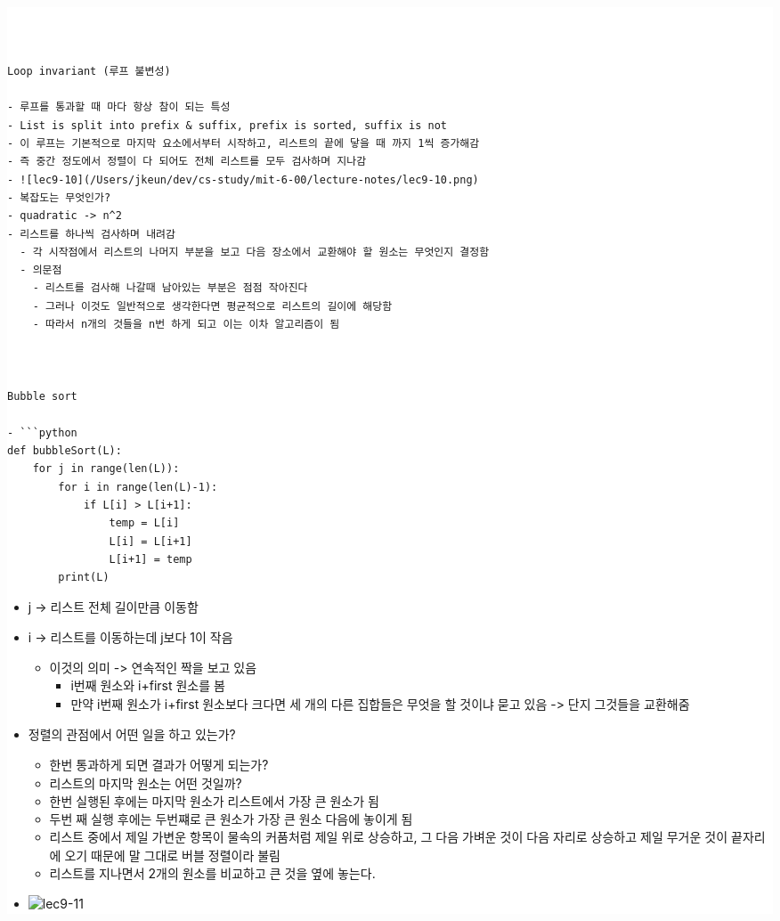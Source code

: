   ```



Loop invariant (루프 불변성)

- 루프를 통과할 때 마다 항상 참이 되는 특성
- List is split into prefix & suffix, prefix is sorted, suffix is not
- 이 루프는 기본적으로 마지막 요소에서부터 시작하고, 리스트의 끝에 닿을 때 까지 1씩 증가해감
- 즉 중간 정도에서 정렬이 다 되어도 전체 리스트를 모두 검사하며 지나감
- ![lec9-10](/Users/jkeun/dev/cs-study/mit-6-00/lecture-notes/lec9-10.png)
- 복잡도는 무엇인가?
  - quadratic -> n^2
  - 리스트를 하나씩 검사하며 내려감
    - 각 시작점에서 리스트의 나머지 부분을 보고 다음 장소에서 교환해야 할 원소는 무엇인지 결정함
    - 의문점
      - 리스트를 검사해 나갈때 남아있는 부분은 점점 작아진다
      - 그러나 이것도 일반적으로 생각한다면 평균적으로 리스트의 길이에 해당함
      - 따라서 n개의 것들을 n번 하게 되고 이는 이차 알고리즘이 됨



Bubble sort

- ```python
  def bubbleSort(L):
      for j in range(len(L)):
          for i in range(len(L)-1):
              if L[i] > L[i+1]:
                  temp = L[i]
                  L[i] = L[i+1]
                  L[i+1] = temp
          print(L)
  ```

- j -> 리스트 전체 길이만큼 이동함

- i -> 리스트를 이동하는데 j보다 1이 작음

  - 이것의 의미 -> 연속적인  짝을 보고 있음
    - i번째 원소와 i+first 원소를 봄
    - 만약 i번째 원소가 i+first 원소보다 크다면 세 개의 다른 집합들은 무엇을 할 것이냐 묻고 있음 -> 단지 그것들을 교환해줌

- 정렬의 관점에서 어떤 일을 하고 있는가?

  - 한번 통과하게 되면 결과가 어떻게 되는가?
  - 리스트의 마지막 원소는 어떤 것일까?
  - 한번 실행된 후에는 마지막 원소가 리스트에서 가장 큰 원소가 됨
  - 두번 째 실행 후에는 두번쨰로 큰 원소가 가장 큰 원소 다음에 놓이게 됨
  - 리스트 중에서 제일 가변운 항목이 물속의 커품처럼 제일 위로 상승하고, 그 다음 가벼운 것이 다음 자리로 상승하고 제일 무거운 것이 끝자리에 오기 때문에 말 그대로 버블 정렬이라 불림
  - 리스트를 지나면서 2개의 원소를 비교하고 큰 것을 옆에 놓는다. 

- ![lec9-11](/Users/jkeun/dev/cs-study/mit-6-00/lecture-notes/lec9-11.png)

